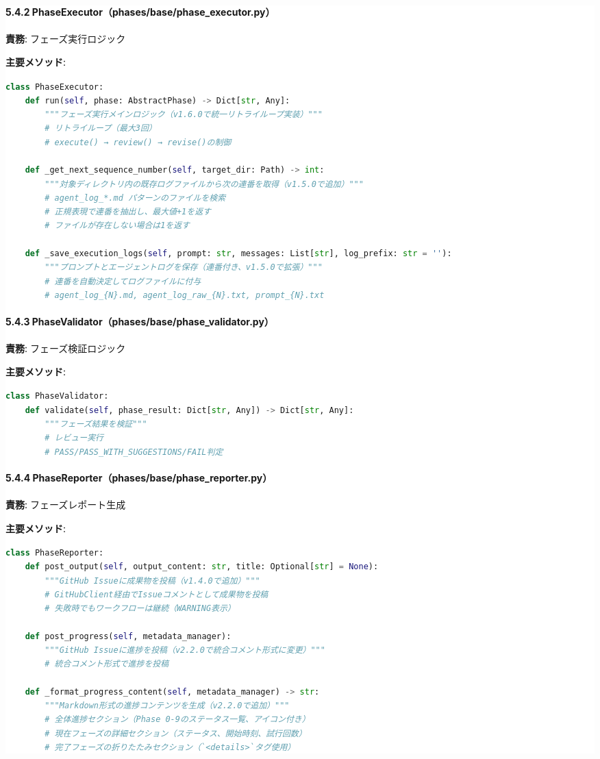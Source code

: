 #### 5.4.2 PhaseExecutor（phases/base/phase_executor.py）

**責務**: フェーズ実行ロジック

**主要メソッド**:
```python
class PhaseExecutor:
    def run(self, phase: AbstractPhase) -> Dict[str, Any]:
        """フェーズ実行メインロジック（v1.6.0で統一リトライループ実装）"""
        # リトライループ（最大3回）
        # execute() → review() → revise()の制御

    def _get_next_sequence_number(self, target_dir: Path) -> int:
        """対象ディレクトリ内の既存ログファイルから次の連番を取得（v1.5.0で追加）"""
        # agent_log_*.md パターンのファイルを検索
        # 正規表現で連番を抽出し、最大値+1を返す
        # ファイルが存在しない場合は1を返す

    def _save_execution_logs(self, prompt: str, messages: List[str], log_prefix: str = ''):
        """プロンプトとエージェントログを保存（連番付き、v1.5.0で拡張）"""
        # 連番を自動決定してログファイルに付与
        # agent_log_{N}.md, agent_log_raw_{N}.txt, prompt_{N}.txt
```

#### 5.4.3 PhaseValidator（phases/base/phase_validator.py）

**責務**: フェーズ検証ロジック

**主要メソッド**:
```python
class PhaseValidator:
    def validate(self, phase_result: Dict[str, Any]) -> Dict[str, Any]:
        """フェーズ結果を検証"""
        # レビュー実行
        # PASS/PASS_WITH_SUGGESTIONS/FAIL判定
```

#### 5.4.4 PhaseReporter（phases/base/phase_reporter.py）

**責務**: フェーズレポート生成

**主要メソッド**:
```python
class PhaseReporter:
    def post_output(self, output_content: str, title: Optional[str] = None):
        """GitHub Issueに成果物を投稿（v1.4.0で追加）"""
        # GitHubClient経由でIssueコメントとして成果物を投稿
        # 失敗時でもワークフローは継続（WARNING表示）

    def post_progress(self, metadata_manager):
        """GitHub Issueに進捗を投稿（v2.2.0で統合コメント形式に変更）"""
        # 統合コメント形式で進捗を投稿

    def _format_progress_content(self, metadata_manager) -> str:
        """Markdown形式の進捗コンテンツを生成（v2.2.0で追加）"""
        # 全体進捗セクション（Phase 0-9のステータス一覧、アイコン付き）
        # 現在フェーズの詳細セクション（ステータス、開始時刻、試行回数）
        # 完了フェーズの折りたたみセクション（`<details>`タグ使用）
```
